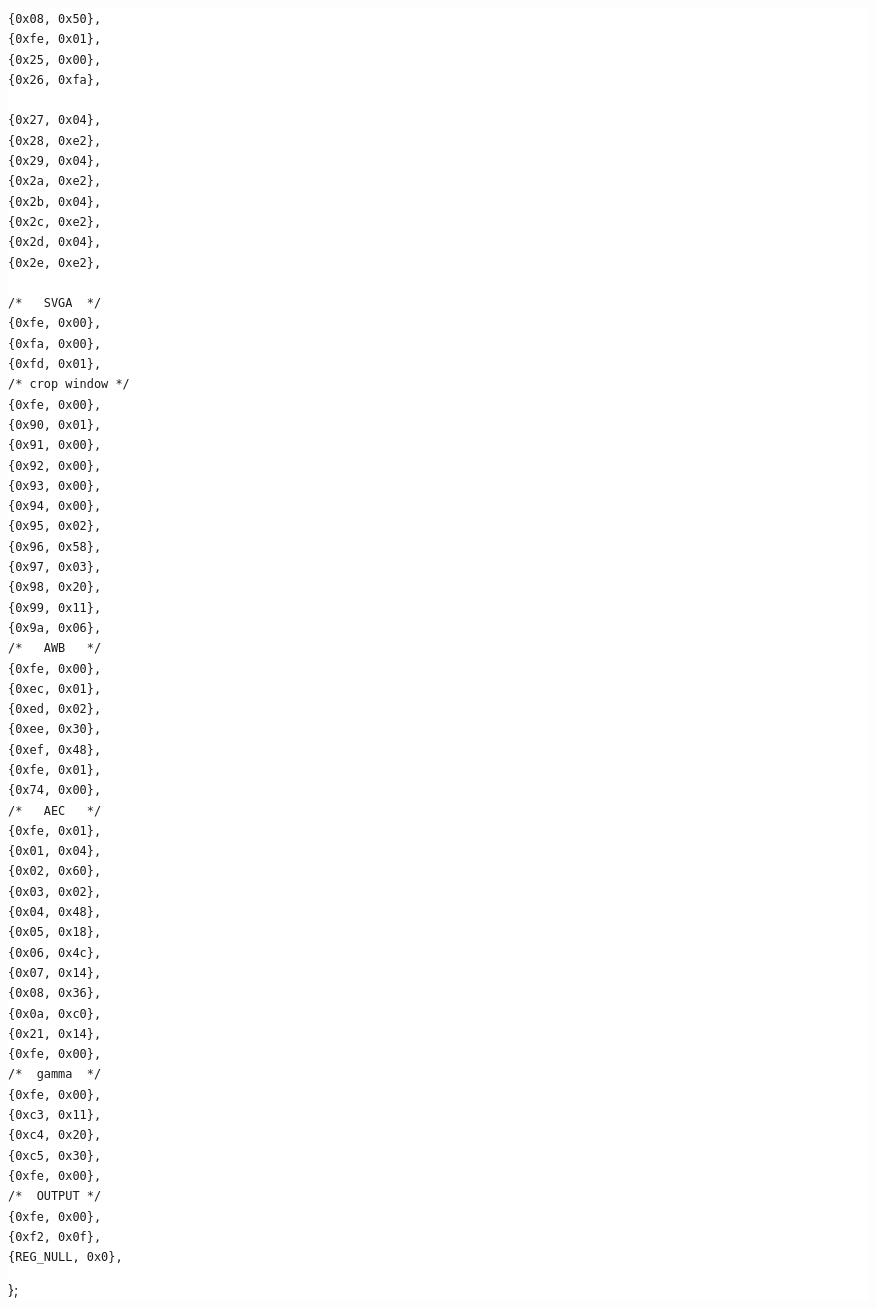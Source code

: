 	{0x08, 0x50},
	{0xfe, 0x01},
	{0x25, 0x00},
	{0x26, 0xfa},

	{0x27, 0x04},
	{0x28, 0xe2},
	{0x29, 0x04},
	{0x2a, 0xe2},
	{0x2b, 0x04},
	{0x2c, 0xe2},
	{0x2d, 0x04},
	{0x2e, 0xe2},

	/*   SVGA  */
	{0xfe, 0x00},
	{0xfa, 0x00},
	{0xfd, 0x01},
	/* crop window */
	{0xfe, 0x00},
	{0x90, 0x01},
	{0x91, 0x00},
	{0x92, 0x00},
	{0x93, 0x00},
	{0x94, 0x00},
	{0x95, 0x02},
	{0x96, 0x58},
	{0x97, 0x03},
	{0x98, 0x20},
	{0x99, 0x11},
	{0x9a, 0x06},
	/*   AWB   */
	{0xfe, 0x00},
	{0xec, 0x01},
	{0xed, 0x02},
	{0xee, 0x30},
	{0xef, 0x48},
	{0xfe, 0x01},
	{0x74, 0x00},
	/*   AEC   */
	{0xfe, 0x01},
	{0x01, 0x04},
	{0x02, 0x60},
	{0x03, 0x02},
	{0x04, 0x48},
	{0x05, 0x18},
	{0x06, 0x4c},
	{0x07, 0x14},
	{0x08, 0x36},
	{0x0a, 0xc0},
	{0x21, 0x14},
	{0xfe, 0x00},
	/*  gamma  */
	{0xfe, 0x00},
	{0xc3, 0x11},
	{0xc4, 0x20},
	{0xc5, 0x30},
	{0xfe, 0x00},
	/*  OUTPUT */
	{0xfe, 0x00},
	{0xf2, 0x0f},
	{REG_NULL, 0x0},
};
